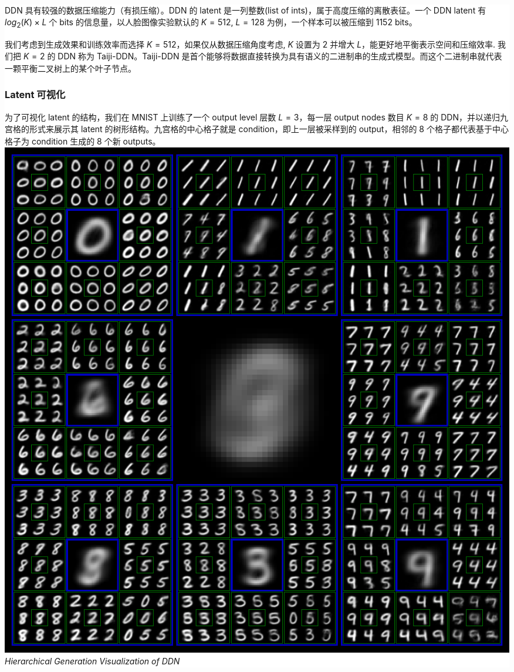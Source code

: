 DDN 具有较强的数据压缩能力（有损压缩）。DDN 的 latent 是一列整数(list of ints)，属于高度压缩的离散表征。一个 DDN latent 有 $log_2(K) \times L$ 个 bits 的信息量，以人脸图像实验默认的 $K=512$, $L=128$ 为例，一个样本可以被压缩到 1152 bits。

我们考虑到生成效果和训练效率而选择 $K=512$，如果仅从数据压缩角度考虑, $K$ 设置为 2 并增大 $L$，能更好地平衡表示空间和压缩效率. 我们把 $K=2$ 的 DDN 称为 Taiji-DDN。Taiji-DDN 是首个能够将数据直接转换为具有语义的二进制串的生成式模型。而这个二进制串就代表一颗平衡二叉树上的某个叶子节点。

### Latent 可视化
为了可视化 latent 的结构，我们在 MNIST 上训练了一个 output level 层数 $L=3$，每一层 output nodes 数目 $K=8$ 的 DDN，并以递归九宫格的形式来展示其 latent 的树形结构。九宫格的中心格子就是 condition，即上一层被采样到的 output，相邻的 8 个格子都代表基于中心格子为 condition 生成的 8 个新 outputs。  
![](img/tree-latent.mnist-vis-level3.png)  
*Hierarchical Generation Visualization of DDN*  

